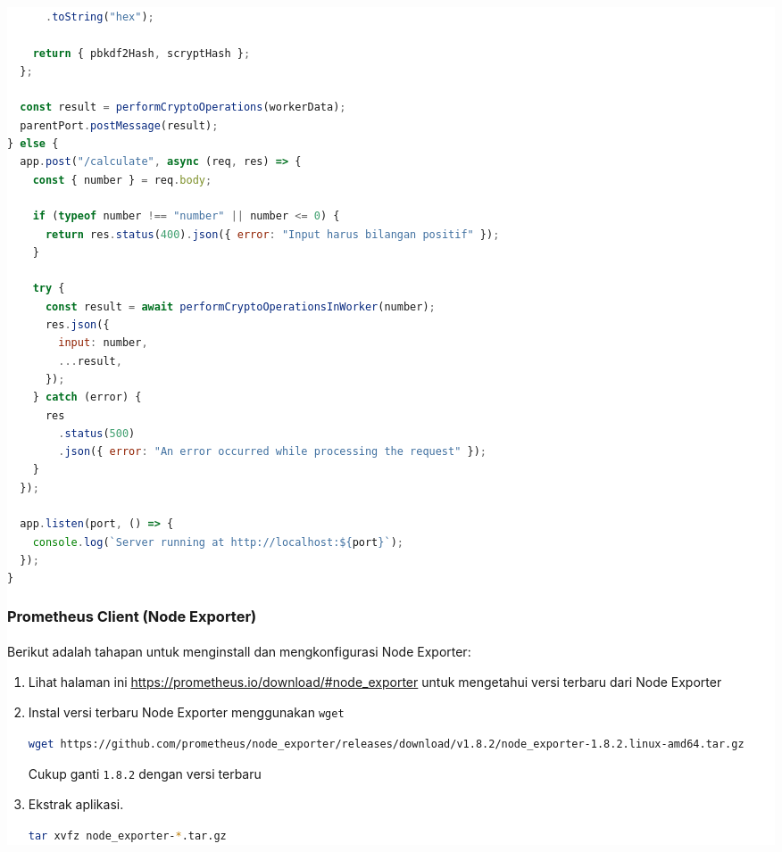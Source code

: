 ```js [index.js]
      .toString("hex");

    return { pbkdf2Hash, scryptHash };
  };

  const result = performCryptoOperations(workerData);
  parentPort.postMessage(result);
} else {
  app.post("/calculate", async (req, res) => {
    const { number } = req.body;

    if (typeof number !== "number" || number <= 0) {
      return res.status(400).json({ error: "Input harus bilangan positif" });
    }

    try {
      const result = await performCryptoOperationsInWorker(number);
      res.json({
        input: number,
        ...result,
      });
    } catch (error) {
      res
        .status(500)
        .json({ error: "An error occurred while processing the request" });
    }
  });

  app.listen(port, () => {
    console.log(`Server running at http://localhost:${port}`);
  });
}
```

### Prometheus Client (Node Exporter)

Berikut adalah tahapan untuk menginstall dan mengkonfigurasi Node Exporter:

1. Lihat halaman ini https://prometheus.io/download/#node_exporter untuk mengetahui versi terbaru dari Node Exporter

2. Instal versi terbaru Node Exporter menggunakan `wget`

   ```bash [bash]
   wget https://github.com/prometheus/node_exporter/releases/download/v1.8.2/node_exporter-1.8.2.linux-amd64.tar.gz
   ```

   Cukup ganti `1.8.2` dengan versi terbaru

3. Ekstrak aplikasi.

   ```bash [bash]
   tar xvfz node_exporter-*.tar.gz
   ```

